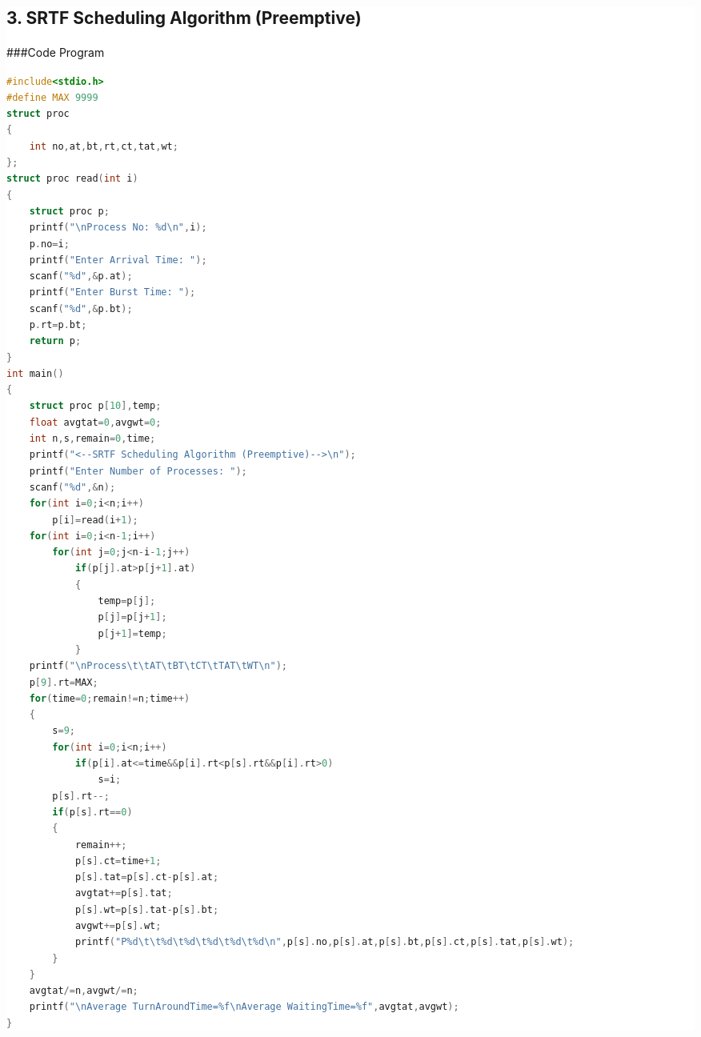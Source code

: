 
## 3. SRTF Scheduling Algorithm (Preemptive)

###Code Program
```c
#include<stdio.h>
#define MAX 9999
struct proc
{
    int no,at,bt,rt,ct,tat,wt;
};
struct proc read(int i)
{
    struct proc p;
    printf("\nProcess No: %d\n",i);
    p.no=i;
    printf("Enter Arrival Time: ");
    scanf("%d",&p.at);
    printf("Enter Burst Time: ");
    scanf("%d",&p.bt);
    p.rt=p.bt;
    return p;
}
int main()
{
    struct proc p[10],temp;
    float avgtat=0,avgwt=0;
    int n,s,remain=0,time;
    printf("<--SRTF Scheduling Algorithm (Preemptive)-->\n");
    printf("Enter Number of Processes: ");
    scanf("%d",&n);
    for(int i=0;i<n;i++)
        p[i]=read(i+1);
    for(int i=0;i<n-1;i++)
        for(int j=0;j<n-i-1;j++)    
            if(p[j].at>p[j+1].at)
            {
                temp=p[j];
                p[j]=p[j+1];
                p[j+1]=temp;
            }
    printf("\nProcess\t\tAT\tBT\tCT\tTAT\tWT\n");
    p[9].rt=MAX;
    for(time=0;remain!=n;time++)
    {
        s=9;
        for(int i=0;i<n;i++)
            if(p[i].at<=time&&p[i].rt<p[s].rt&&p[i].rt>0)
                s=i;
        p[s].rt--;
        if(p[s].rt==0)
        {
            remain++;
            p[s].ct=time+1;
            p[s].tat=p[s].ct-p[s].at;
            avgtat+=p[s].tat;
            p[s].wt=p[s].tat-p[s].bt;
            avgwt+=p[s].wt;
            printf("P%d\t\t%d\t%d\t%d\t%d\t%d\n",p[s].no,p[s].at,p[s].bt,p[s].ct,p[s].tat,p[s].wt);
        }
    }
    avgtat/=n,avgwt/=n;
    printf("\nAverage TurnAroundTime=%f\nAverage WaitingTime=%f",avgtat,avgwt);
}
```